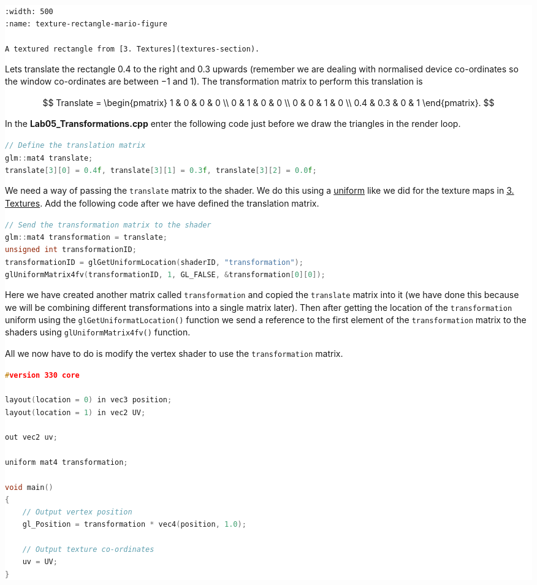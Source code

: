 ```{figure} ../_images/05_mario.png
:width: 500
:name: texture-rectangle-mario-figure

A textured rectangle from [3. Textures](textures-section).
```

Lets translate the rectangle $0.4$ to the right and $0.3$ upwards (remember we are dealing with normalised device co-ordinates so the window co-ordinates are between $-1$ and $1$). The transformation matrix to perform this translation is

$$ Translate = \begin{pmatrix} 
    1 & 0 & 0 & 0 \\
    0 & 1 & 0 & 0 \\
    0 & 0 & 1 & 0 \\
    0.4 & 0.3 & 0 & 1
\end{pmatrix}. $$

In the **Lab05_Transformations.cpp** enter the following code just before we draw the triangles in the render loop.

```cpp
// Define the translation matrix
glm::mat4 translate;
translate[3][0] = 0.4f, translate[3][1] = 0.3f, translate[3][2] = 0.0f;
```

We need a way of passing the `translate` matrix to the shader. We do this using a <a href="https://www.khronos.org/opengl/wiki/Uniform_(GLSL)" target="_blank">uniform</a> like we did for the texture maps in [3. Textures](uniforms-section). Add the following code after we have defined the translation matrix.

```cpp
// Send the transformation matrix to the shader
glm::mat4 transformation = translate;
unsigned int transformationID;
transformationID = glGetUniformLocation(shaderID, "transformation");
glUniformMatrix4fv(transformationID, 1, GL_FALSE, &transformation[0][0]);
```

Here we have created another matrix called `transformation` and copied the `translate` matrix into it (we have done this because we will be combining different transformations into a single matrix later). Then after getting the location of the `transformation` uniform using the `glGetUniformatLocation()` function we send a reference to the first element of the `transformation` matrix to the shaders using `glUniformMatrix4fv()` function.

All we now have to do is modify the vertex shader to use the `transformation` matrix.

```cpp
#version 330 core

layout(location = 0) in vec3 position;
layout(location = 1) in vec2 UV;

out vec2 uv;

uniform mat4 transformation;

void main()
{
    // Output vertex position
    gl_Position = transformation * vec4(position, 1.0);

    // Output texture co-ordinates
    uv = UV;
}
```
